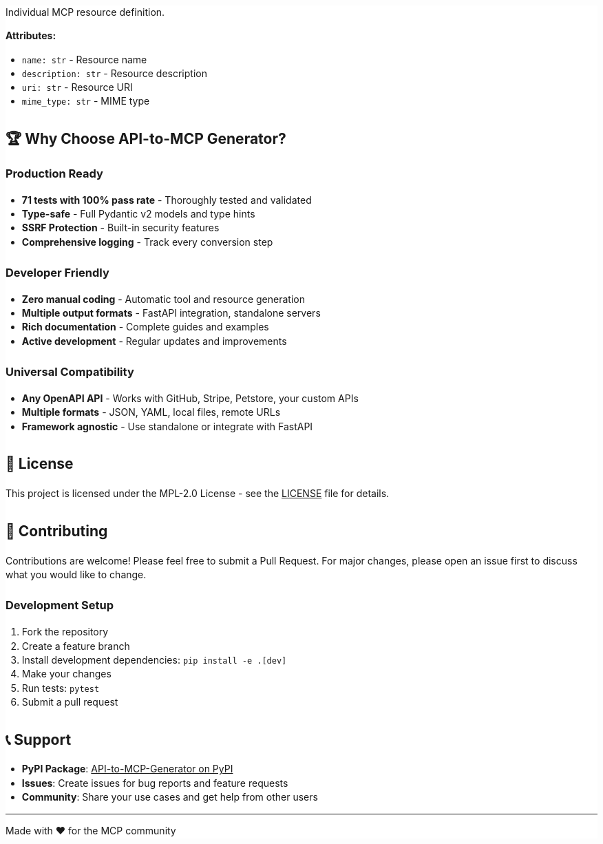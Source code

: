 Individual MCP resource definition.

**Attributes:**

- `name: str` - Resource name
- `description: str` - Resource description
- `uri: str` - Resource URI
- `mime_type: str` - MIME type

## 🏆 Why Choose API-to-MCP Generator?

### **Production Ready**

- **71 tests with 100% pass rate** - Thoroughly tested and validated
- **Type-safe** - Full Pydantic v2 models and type hints
- **SSRF Protection** - Built-in security features
- **Comprehensive logging** - Track every conversion step

### **Developer Friendly**

- **Zero manual coding** - Automatic tool and resource generation
- **Multiple output formats** - FastAPI integration, standalone servers
- **Rich documentation** - Complete guides and examples
- **Active development** - Regular updates and improvements

### **Universal Compatibility**

- **Any OpenAPI API** - Works with GitHub, Stripe, Petstore, your custom APIs
- **Multiple formats** - JSON, YAML, local files, remote URLs
- **Framework agnostic** - Use standalone or integrate with FastAPI

## 📄 License

This project is licensed under the MPL-2.0 License - see the [LICENSE](LICENSE) file for details.

## 🤝 Contributing

Contributions are welcome! Please feel free to submit a Pull Request. For major changes, please open an issue first to discuss what you would like to change.

### Development Setup

1. Fork the repository
2. Create a feature branch
3. Install development dependencies: `pip install -e .[dev]`
4. Make your changes
5. Run tests: `pytest`
6. Submit a pull request

## 📞 Support

- **PyPI Package**: [API-to-MCP-Generator on PyPI](https://pypi.org/project/API-to-MCP-Generator/)
- **Issues**: Create issues for bug reports and feature requests
- **Community**: Share your use cases and get help from other users

---

Made with ❤️ for the MCP community
